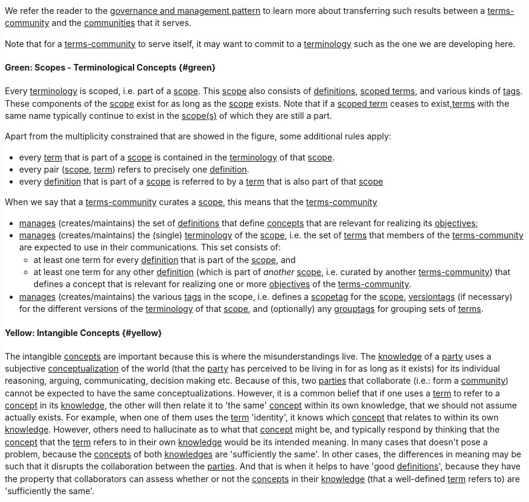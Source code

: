 We refer the reader to the [governance and management pattern](@) to learn more about transferring such results between a [terms-community](@) and the [communities](@) that it serves.

Note that for a [terms-community](@) to serve itself, it may want to commit to a [terminology](@) such as the one we are developing here.

#### Green: Scopes - Terminological Concepts {#green}
Every [terminology](@) is scoped, i.e. part of a [scope](@). This [scope](@) also consists of [definitions](@), [scoped terms](@), and various kinds of [tags](@). These components of the [scope](@) exist for as long as the [scope](@) exists. Note that if a [scoped term](@) ceases to exist,[terms](@) with the same name typically continue to exist in the [scope(s)](@) of which they are still a part.

Apart from the multiplicity constrained that are showed in the figure, some additional rules apply:
- every [term](@) that is part of a [scope](@) is contained in the [terminology](@) of that [scope](@).
- every pair ([scope](@), [term](@)) refers to precisely one [definition](@).
- every [definition](@) that is part of a [scope](@) is referred to by a [term](@) that is also part of that [scope](@)

When we say that a [terms-community](@) curates a [scope](@), this means that the [terms-community](@)
- [manages](@) (creates/maintains) the set of [definitions](@) that define [concepts](@) that are relevant for realizing its [objectives](@);
- [manages](@) (creates/maintains) the (single) [terminology](@) of the [scope](@), i.e. the set of [terms](@) that members of the [terms-community](@) are expected to use in their communications. This set consists of:
  - at least one term for every [definition](@) that is part of the [scope](@), and
  - at least one term for any other [definition](@) (which is part of *another* [scope](@), i.e. curated by another [terms-community](@)) that defines a concept that is relevant for realizing one or more [objectives](@) of the [terms-community](@).
- [manages](@) (creates/maintains) the various [tags](@) in the scope, i.e. defines a [scopetag](@) for the [scope](@), [versiontags](@) (if necessary) for the different versions of the [terminology](@) of that [scope](@), and (optionally) any [grouptags](@) for grouping sets of [terms](@).

#### Yellow: Intangible Concepts {#yellow}
The intangible [concepts](@) are important because this is where the misunderstandings live. The [knowledge](@) of a [party](@) uses a subjective [conceptualization](@) of the world (that the [party](@) has perceived to be living in for as long as it exists) for its individual reasoning, arguing, communicating, decision making etc. Because of this, two [parties](@) that collaborate (i.e.: form a [community](@)) cannot be expected to have the same conceptualizations. However, it is a common belief that if one uses a [term](@) to refer to a [concept](@) in its [knowledge](@), the other will then relate it to 'the same' [concept](@) within its own knowledge, that we should not assume actually exists. For example, when one of them uses the [term](@) 'identity', it knows which [concept](@) that relates to within its own [knowledge](@). However, others need to hallucinate as to what that [concept](@) might be, and typically respond by thinking that the [concept](@) that the [term](@) refers to in their own [knowledge](@) would be its intended meaning. In many cases that doesn't pose a problem, because the [concepts](@) of both [knowledges](@) are 'sufficiently the same'. In other cases, the differences in meaning may be such that it disrupts the collaboration between the [parties](@). And that is when it helps to have 'good [definitions](@)', because they have the property that collaborators can assess whether or not the [concepts](@) in their [knowledge](@) (that a well-defined [term](@) refers to) are 'sufficiently the same'.
